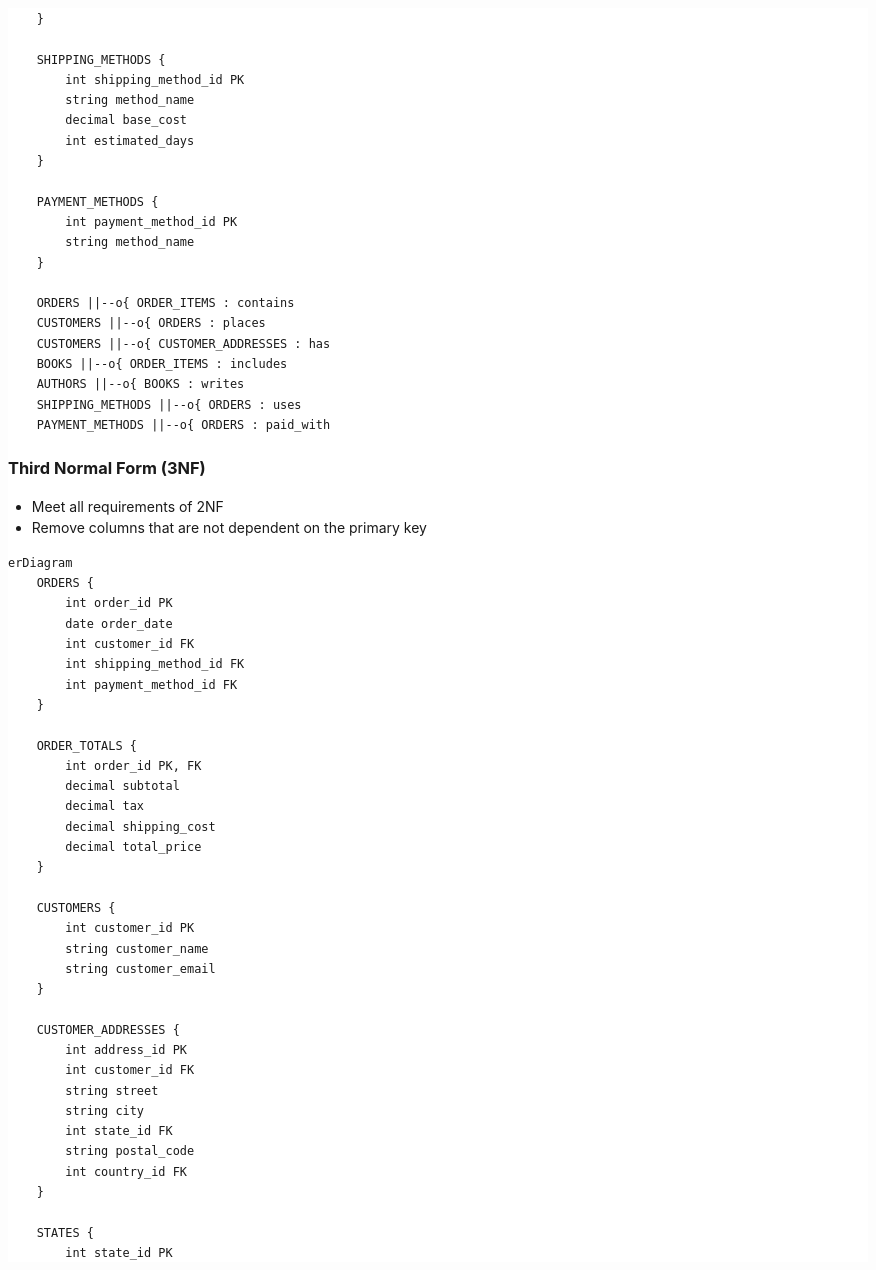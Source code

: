 ```mermaid
    }
    
    SHIPPING_METHODS {
        int shipping_method_id PK
        string method_name
        decimal base_cost
        int estimated_days
    }
    
    PAYMENT_METHODS {
        int payment_method_id PK
        string method_name
    }
    
    ORDERS ||--o{ ORDER_ITEMS : contains
    CUSTOMERS ||--o{ ORDERS : places
    CUSTOMERS ||--o{ CUSTOMER_ADDRESSES : has
    BOOKS ||--o{ ORDER_ITEMS : includes
    AUTHORS ||--o{ BOOKS : writes
    SHIPPING_METHODS ||--o{ ORDERS : uses
    PAYMENT_METHODS ||--o{ ORDERS : paid_with
```

### Third Normal Form (3NF)
- Meet all requirements of 2NF
- Remove columns that are not dependent on the primary key

```mermaid
erDiagram
    ORDERS {
        int order_id PK
        date order_date
        int customer_id FK
        int shipping_method_id FK
        int payment_method_id FK
    }
    
    ORDER_TOTALS {
        int order_id PK, FK
        decimal subtotal
        decimal tax
        decimal shipping_cost
        decimal total_price
    }
    
    CUSTOMERS {
        int customer_id PK
        string customer_name
        string customer_email
    }
    
    CUSTOMER_ADDRESSES {
        int address_id PK
        int customer_id FK
        string street
        string city
        int state_id FK
        string postal_code
        int country_id FK
    }
    
    STATES {
        int state_id PK
```